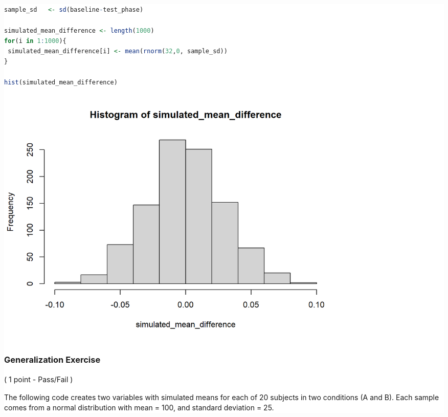 
```r
sample_sd   <- sd(baseline-test_phase)

simulated_mean_difference <- length(1000)
for(i in 1:1000){
 simulated_mean_difference[i] <- mean(rnorm(32,0, sample_sd))
}

hist(simulated_mean_difference)
```

<img src="Statistics_Lab_files/figure-html/unnamed-chunk-23-1.png" width="672" />

### Generalization Exercise

( 1 point - Pass/Fail )

The following code creates two variables with simulated means for each of 20 subjects in two conditions (A and B). Each sample comes from a normal distribution with mean = 100, and standard deviation = 25.
